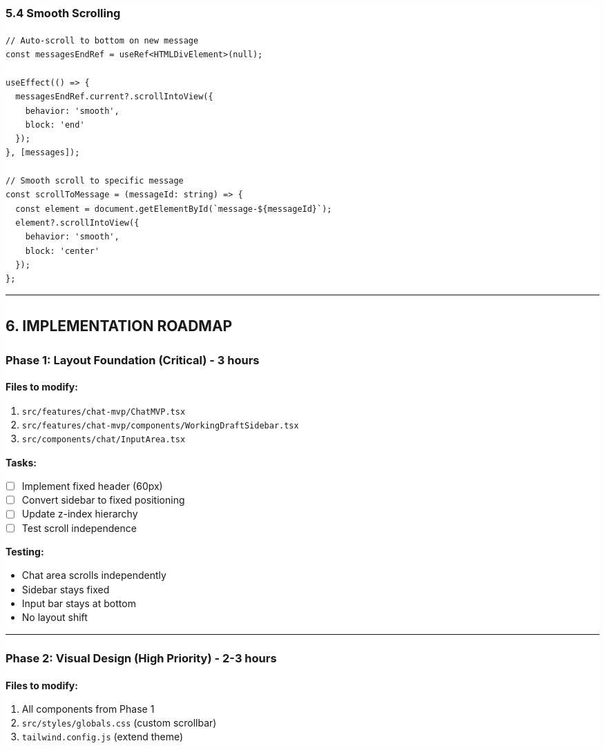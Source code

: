 ### 5.4 Smooth Scrolling

```tsx
// Auto-scroll to bottom on new message
const messagesEndRef = useRef<HTMLDivElement>(null);

useEffect(() => {
  messagesEndRef.current?.scrollIntoView({
    behavior: 'smooth',
    block: 'end'
  });
}, [messages]);

// Smooth scroll to specific message
const scrollToMessage = (messageId: string) => {
  const element = document.getElementById(`message-${messageId}`);
  element?.scrollIntoView({
    behavior: 'smooth',
    block: 'center'
  });
};
```

---

## 6. IMPLEMENTATION ROADMAP

### Phase 1: Layout Foundation (Critical) - 3 hours

**Files to modify:**
1. `src/features/chat-mvp/ChatMVP.tsx`
2. `src/features/chat-mvp/components/WorkingDraftSidebar.tsx`
3. `src/components/chat/InputArea.tsx`

**Tasks:**
- [ ] Implement fixed header (60px)
- [ ] Convert sidebar to fixed positioning
- [ ] Update z-index hierarchy
- [ ] Test scroll independence

**Testing:**
- Chat area scrolls independently
- Sidebar stays fixed
- Input bar stays at bottom
- No layout shift

---

### Phase 2: Visual Design (High Priority) - 2-3 hours

**Files to modify:**
1. All components from Phase 1
2. `src/styles/globals.css` (custom scrollbar)
3. `tailwind.config.js` (extend theme)
